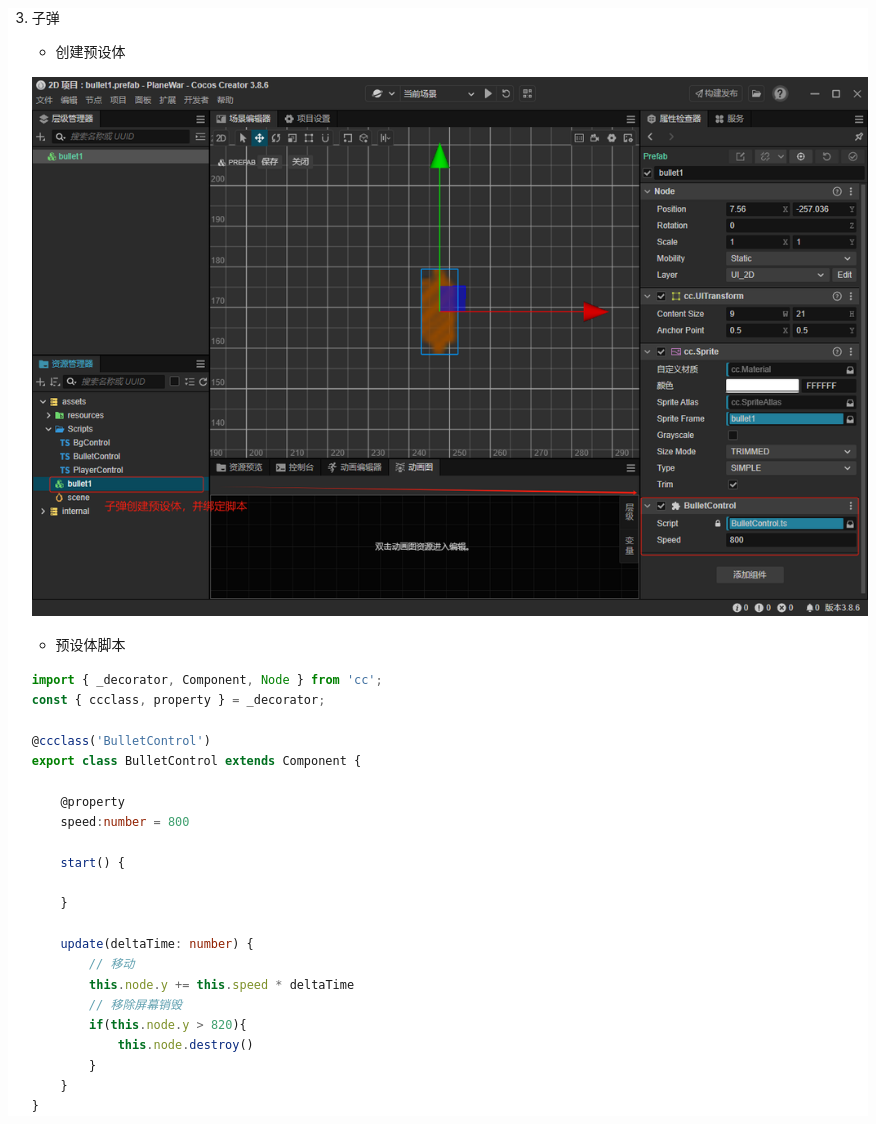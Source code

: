 3. 子弹

    - 创建预设体

    ![](/application/cocos/base/049.png)

    - 预设体脚本

    ```ts
    import { _decorator, Component, Node } from 'cc';
    const { ccclass, property } = _decorator;

    @ccclass('BulletControl')
    export class BulletControl extends Component {

        @property
        speed:number = 800

        start() {

        }

        update(deltaTime: number) {
            // 移动
            this.node.y += this.speed * deltaTime
            // 移除屏幕销毁
            if(this.node.y > 820){
                this.node.destroy()
            }
        }
    }
    ```
  